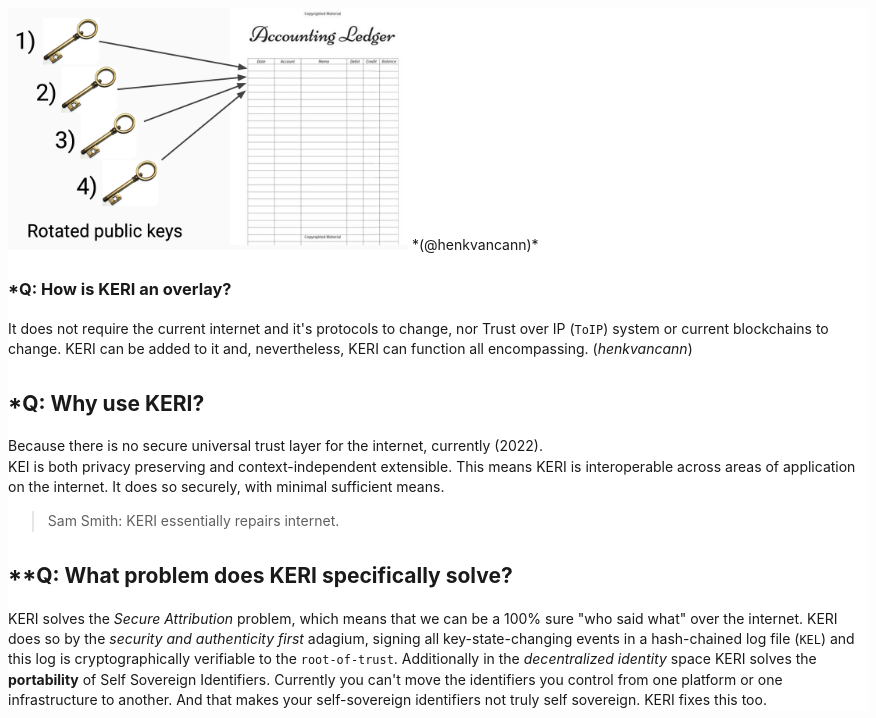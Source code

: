 <img src="../images/key-event-log-muggles.png" alt="key event log" border="0" width="400">
*(@henkvancann)*

### *Q: How is KERI an overlay?

It does not require the current internet and it's protocols to change, nor Trust over IP (`ToIP`) system or current blockchains to change. KERI can be added to it and, nevertheless, KERI can function all encompassing.
(*henkvancann*)

## *Q: Why use KERI?

Because there is no secure universal trust layer for the internet, currently (2022).\
KEI is both privacy preserving and context-independent extensible. This means KERI is interoperable across areas of application on the internet. It does so securely, with minimal sufficient means.
> Sam Smith: KERI essentially repairs internet.

## **Q: What problem does KERI specifically solve?

KERI solves the *Secure Attribution* problem, which means that we can be a 100% sure "who said what" over the internet. KERI does so by the *security and authenticity first* adagium, signing all key-state-changing events in a hash-chained log file (`KEL`) and this log is cryptographically verifiable to the `root-of-trust`.
Additionally in the *decentralized identity* space KERI solves the **portability** of Self Sovereign Identifiers. Currently you can't move the identifiers you control from one platform or one infrastructure to another. And that makes your self-sovereign identifiers not truly self sovereign. KERI fixes this too.
